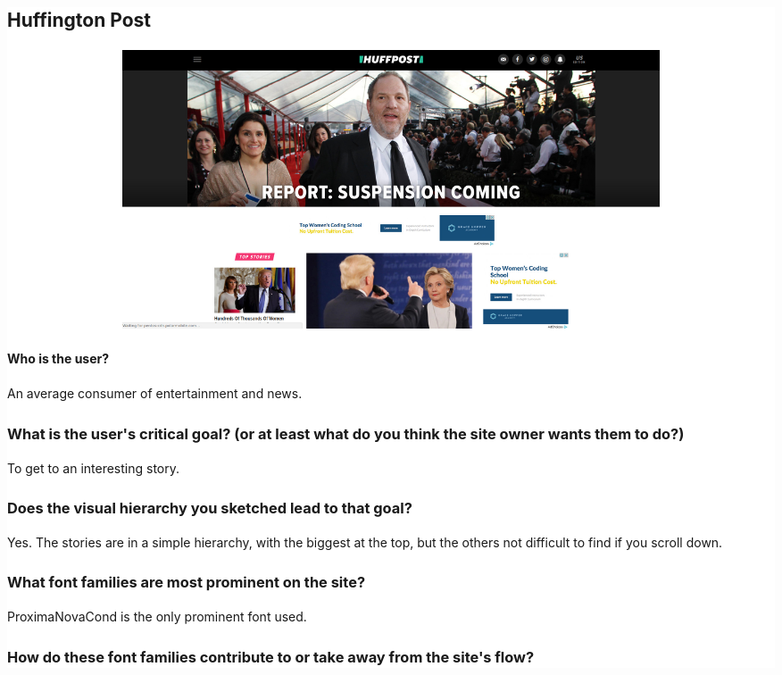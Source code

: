 ## Huffington Post

<div style="text-align:center" markdown="1">

<img height="70%" width="70%" style="text-align:center" src="/assets/design_teardowns_3.jpg">

</div>

#### Who is the user?

An average consumer of entertainment and news.

### What is the user's critical goal? (or at least what do you think the site owner wants them to do?)

To get to an interesting story.

### Does the visual hierarchy you sketched lead to that goal?

Yes. The stories are in a simple hierarchy, with the biggest at the top, but the others not difficult to find if you scroll down.

### What font families are most prominent on the site?

ProximaNovaCond is the only prominent font used.

### How do these font families contribute to or take away from the site's flow?
